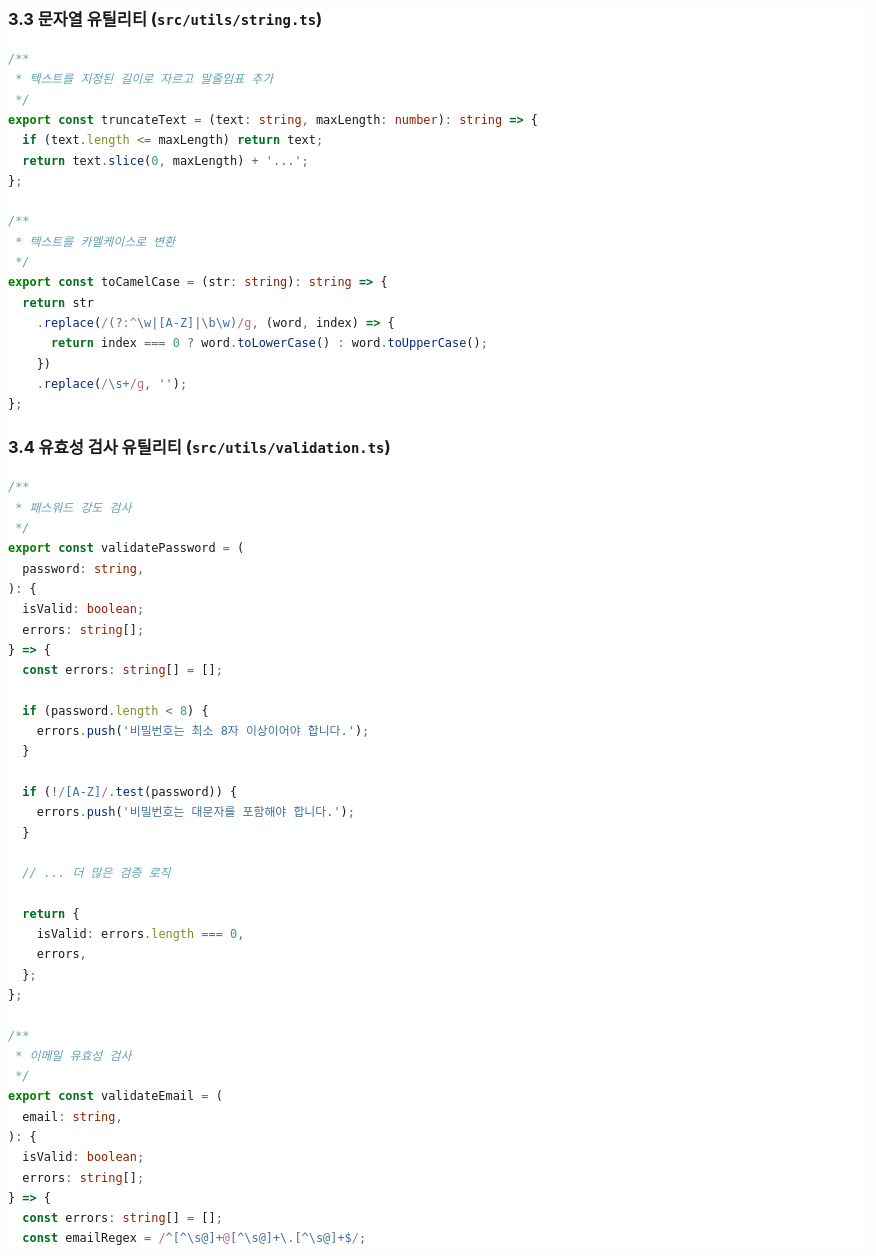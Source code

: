 ### 3.3 문자열 유틸리티 (`src/utils/string.ts`)

```typescript
/**
 * 텍스트를 지정된 길이로 자르고 말줄임표 추가
 */
export const truncateText = (text: string, maxLength: number): string => {
  if (text.length <= maxLength) return text;
  return text.slice(0, maxLength) + '...';
};

/**
 * 텍스트를 카멜케이스로 변환
 */
export const toCamelCase = (str: string): string => {
  return str
    .replace(/(?:^\w|[A-Z]|\b\w)/g, (word, index) => {
      return index === 0 ? word.toLowerCase() : word.toUpperCase();
    })
    .replace(/\s+/g, '');
};
```

### 3.4 유효성 검사 유틸리티 (`src/utils/validation.ts`)

```typescript
/**
 * 패스워드 강도 검사
 */
export const validatePassword = (
  password: string,
): {
  isValid: boolean;
  errors: string[];
} => {
  const errors: string[] = [];

  if (password.length < 8) {
    errors.push('비밀번호는 최소 8자 이상이어야 합니다.');
  }

  if (!/[A-Z]/.test(password)) {
    errors.push('비밀번호는 대문자를 포함해야 합니다.');
  }

  // ... 더 많은 검증 로직

  return {
    isValid: errors.length === 0,
    errors,
  };
};

/**
 * 이메일 유효성 검사
 */
export const validateEmail = (
  email: string,
): {
  isValid: boolean;
  errors: string[];
} => {
  const errors: string[] = [];
  const emailRegex = /^[^\s@]+@[^\s@]+\.[^\s@]+$/;
```